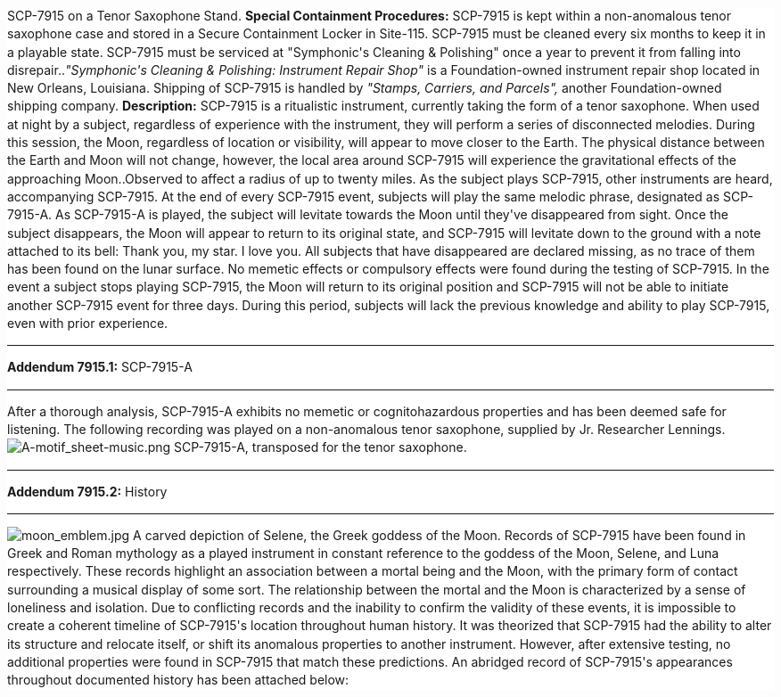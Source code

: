 SCP-7915 on a Tenor Saxophone Stand.
**Special Containment Procedures:** SCP-7915 is kept within a non-anomalous tenor saxophone case and stored in a Secure Containment Locker in Site-115. SCP-7915 must be cleaned every six months to keep it in a playable state. SCP-7915 must be serviced at "Symphonic's Cleaning & Polishing" once a year to prevent it from falling into disrepair.._"Symphonic's Cleaning & Polishing: Instrument Repair Shop"_ is a Foundation-owned instrument repair shop located in New Orleans, Louisiana. Shipping of SCP-7915 is handled by _"Stamps, Carriers, and Parcels",_ another Foundation-owned shipping company.
**Description:** SCP-7915 is a ritualistic instrument, currently taking the form of a tenor saxophone. When used at night by a subject, regardless of experience with the instrument, they will perform a series of disconnected melodies. During this session, the Moon, regardless of location or visibility, will appear to move closer to the Earth.
The physical distance between the Earth and Moon will not change, however, the local area around SCP-7915 will experience the gravitational effects of the approaching Moon..Observed to affect a radius of up to twenty miles.
As the subject plays SCP-7915, other instruments are heard, accompanying SCP-7915. At the end of every SCP-7915 event, subjects will play the same melodic phrase, designated as SCP-7915-A. As SCP-7915-A is played, the subject will levitate towards the Moon until they've disappeared from sight. Once the subject disappears, the Moon will appear to return to its original state, and SCP-7915 will levitate down to the ground with a note attached to its bell:
Thank you, my star.
I love you.
All subjects that have disappeared are declared missing, as no trace of them has been found on the lunar surface.
No memetic effects or compulsory effects were found during the testing of SCP-7915. In the event a subject stops playing SCP-7915, the Moon will return to its original position and SCP-7915 will not be able to initiate another SCP-7915 event for three days. During this period, subjects will lack the previous knowledge and ability to play SCP-7915, even with prior experience.
* * *
**Addendum 7915.1:** SCP-7915-A
* * *
After a thorough analysis, SCP-7915-A exhibits no memetic or cognitohazardous properties and has been deemed safe for listening. The following recording was played on a non-anomalous tenor saxophone, supplied by Jr. Researcher Lennings.
![A-motif_sheet-music.png](https://scp-wiki.wikidot.com/local--files/scp-7915/A-motif_sheet-music.png)
SCP-7915-A, transposed for the tenor saxophone.
* * *
**Addendum 7915.2:** History
* * *
![moon_emblem.jpg](https://scp-wiki.wikidot.com/local--files/scp-7915/moon_emblem.jpg)
A carved depiction of Selene, the Greek goddess of the Moon.
Records of SCP-7915 have been found in Greek and Roman mythology as a played instrument in constant reference to the goddess of the Moon, Selene, and Luna respectively.
These records highlight an association between a mortal being and the Moon, with the primary form of contact surrounding a musical display of some sort. The relationship between the mortal and the Moon is characterized by a sense of loneliness and isolation.
Due to conflicting records and the inability to confirm the validity of these events, it is impossible to create a coherent timeline of SCP-7915's location throughout human history. It was theorized that SCP-7915 had the ability to alter its structure and relocate itself, or shift its anomalous properties to another instrument. However, after extensive testing, no additional properties were found in SCP-7915 that match these predictions.
An abridged record of SCP-7915's appearances throughout documented history has been attached below:  

